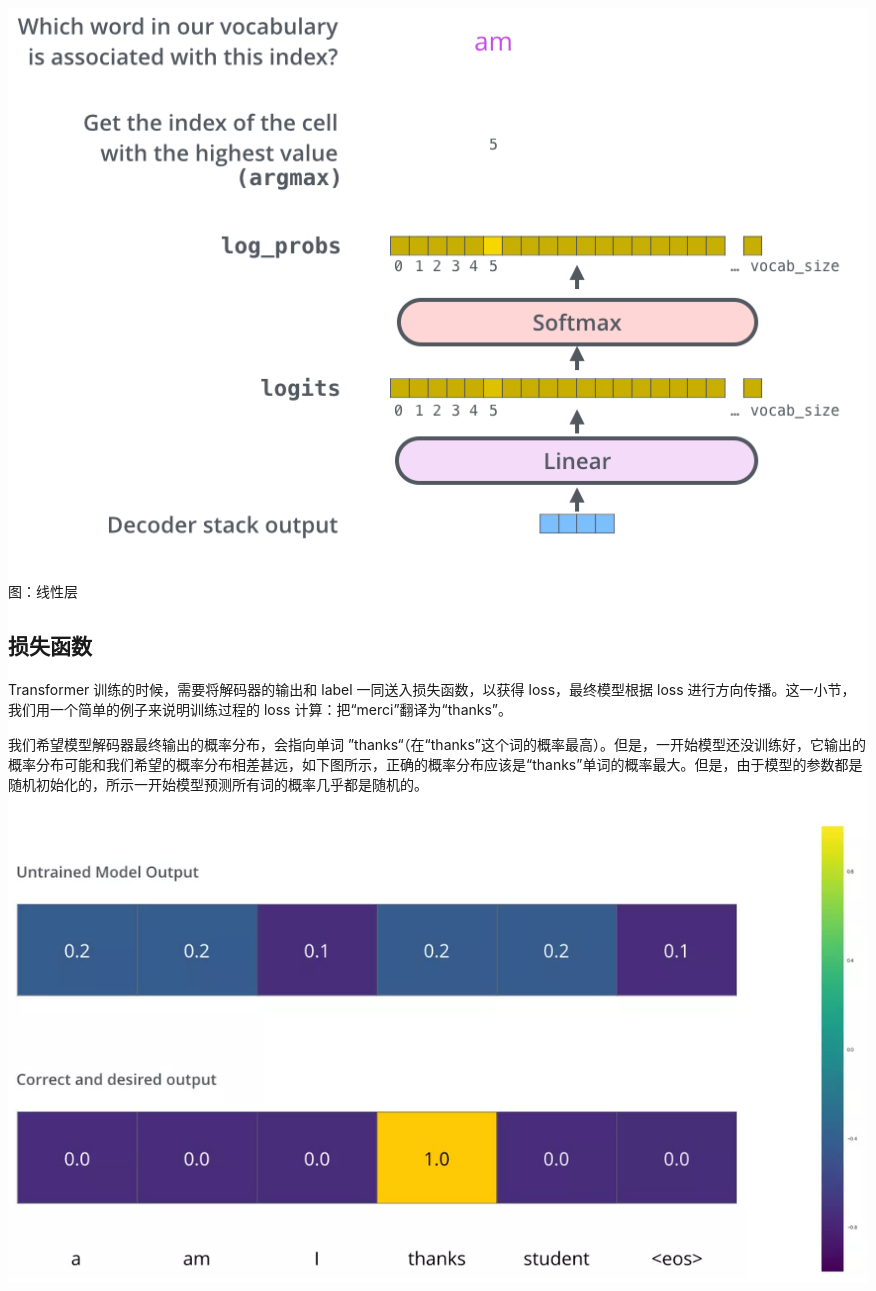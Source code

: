 ![线性层](./pictures/2-linear.png)

图：线性层

## 损失函数

Transformer 训练的时候，需要将解码器的输出和 label 一同送入损失函数，以获得 loss，最终模型根据 loss 进行方向传播。这一小节，我们用一个简单的例子来说明训练过程的 loss 计算：把“merci”翻译为“thanks”。

我们希望模型解码器最终输出的概率分布，会指向单词 ”thanks“（在“thanks”这个词的概率最高）。但是，一开始模型还没训练好，它输出的概率分布可能和我们希望的概率分布相差甚远，如下图所示，正确的概率分布应该是“thanks”单词的概率最大。但是，由于模型的参数都是随机初始化的，所示一开始模型预测所有词的概率几乎都是随机的。

![概率分布](./pictures/2-loss.webp)
